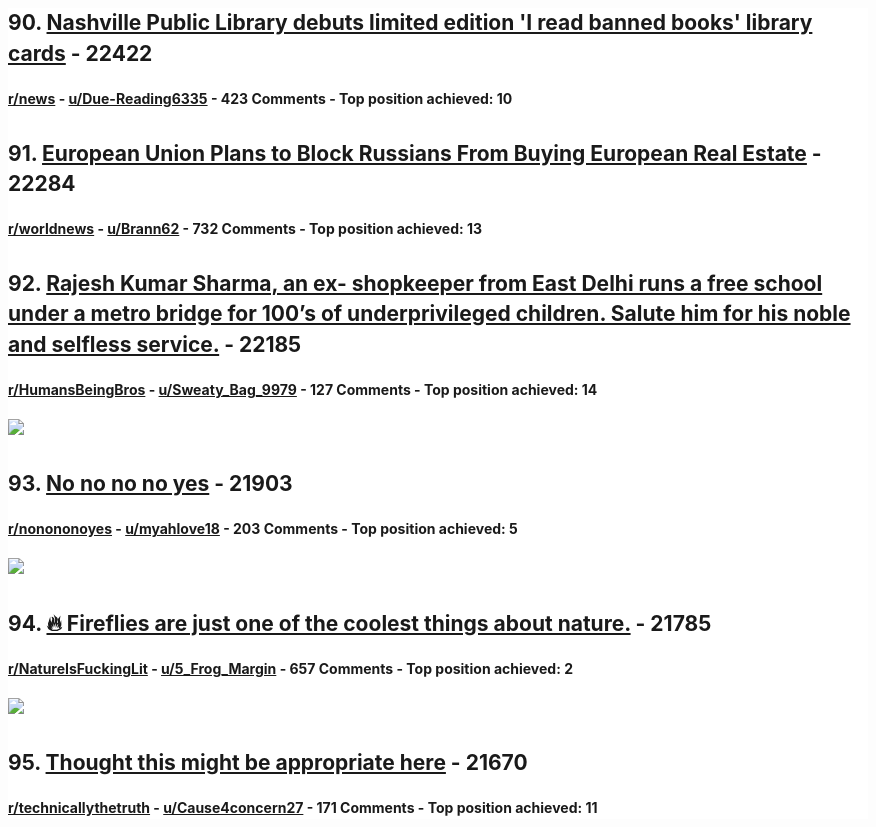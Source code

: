 ## 90. [Nashville Public Library debuts limited edition 'I read banned books' library cards](http://reddit.com/r/news/comments/uil045/nashville_public_library_debuts_limited_edition_i/) - 22422
#### [r/news](http://reddit.com/r/news) - [u/Due-Reading6335](http://reddit.com/u/Due-Reading6335) - 423 Comments - Top position achieved: 10

## 91. [European Union Plans to Block Russians From Buying European Real Estate](http://reddit.com/r/worldnews/comments/uit04x/european_union_plans_to_block_russians_from/) - 22284
#### [r/worldnews](http://reddit.com/r/worldnews) - [u/Brann62](http://reddit.com/u/Brann62) - 732 Comments - Top position achieved: 13

## 92. [Rajesh Kumar Sharma, an ex- shopkeeper from East Delhi runs a free school under a metro bridge for 100’s of underprivileged children. Salute him for his noble and selfless service.](http://reddit.com/r/HumansBeingBros/comments/uj1nwb/rajesh_kumar_sharma_an_ex_shopkeeper_from_east/) - 22185
#### [r/HumansBeingBros](http://reddit.com/r/HumansBeingBros) - [u/Sweaty_Bag_9979](http://reddit.com/u/Sweaty_Bag_9979) - 127 Comments - Top position achieved: 14

<a href="https://v.redd.it/0yvq6d80sox81"><img src="https://b.thumbs.redditmedia.com/pXOP_VPpfhkvZyN0HNEtAQlLRhM7HZEOZODODm5Ekhk.jpg"></img></a>

## 93. [No no no no yes](http://reddit.com/r/nonononoyes/comments/uiwmqi/no_no_no_no_yes/) - 21903
#### [r/nonononoyes](http://reddit.com/r/nonononoyes) - [u/myahlove18](http://reddit.com/u/myahlove18) - 203 Comments - Top position achieved: 5

<a href="https://v.redd.it/2r4ysug1lnx81"><img src="https://b.thumbs.redditmedia.com/AM9xj1DTxegNN1RH-Uu6tlE-6ZicyXOAlC1-r2_tK-E.jpg"></img></a>

## 94. [🔥 Fireflies are just one of the coolest things about nature.](http://reddit.com/r/NatureIsFuckingLit/comments/ujagak/fireflies_are_just_one_of_the_coolest_things/) - 21785
#### [r/NatureIsFuckingLit](http://reddit.com/r/NatureIsFuckingLit) - [u/5_Frog_Margin](http://reddit.com/u/5_Frog_Margin) - 657 Comments - Top position achieved: 2

<a href="https://v.redd.it/0ziu0ri1uqx81"><img src="https://b.thumbs.redditmedia.com/7z4_AeGuA9y_eZ1RIETNQqKzrUW18C9-F8eDB53mmAc.jpg"></img></a>

## 95. [Thought this might be appropriate here](http://reddit.com/r/technicallythetruth/comments/uixvrm/thought_this_might_be_appropriate_here/) - 21670
#### [r/technicallythetruth](http://reddit.com/r/technicallythetruth) - [u/Cause4concern27](http://reddit.com/u/Cause4concern27) - 171 Comments - Top position achieved: 11
